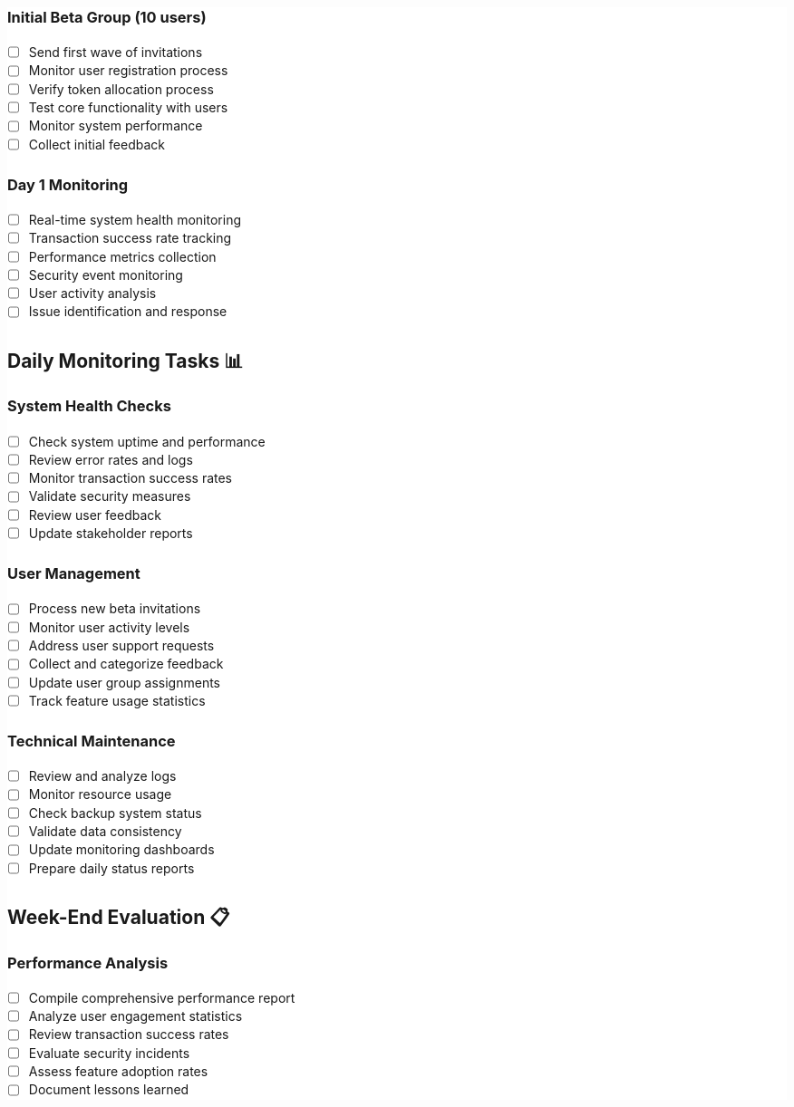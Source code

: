 ### Initial Beta Group (10 users)
- [ ] Send first wave of invitations
- [ ] Monitor user registration process
- [ ] Verify token allocation process
- [ ] Test core functionality with users
- [ ] Monitor system performance
- [ ] Collect initial feedback

### Day 1 Monitoring
- [ ] Real-time system health monitoring
- [ ] Transaction success rate tracking
- [ ] Performance metrics collection
- [ ] Security event monitoring
- [ ] User activity analysis
- [ ] Issue identification and response

## Daily Monitoring Tasks 📊

### System Health Checks
- [ ] Check system uptime and performance
- [ ] Review error rates and logs
- [ ] Monitor transaction success rates
- [ ] Validate security measures
- [ ] Review user feedback
- [ ] Update stakeholder reports

### User Management
- [ ] Process new beta invitations
- [ ] Monitor user activity levels
- [ ] Address user support requests
- [ ] Collect and categorize feedback
- [ ] Update user group assignments
- [ ] Track feature usage statistics

### Technical Maintenance
- [ ] Review and analyze logs
- [ ] Monitor resource usage
- [ ] Check backup system status
- [ ] Validate data consistency
- [ ] Update monitoring dashboards
- [ ] Prepare daily status reports

## Week-End Evaluation 📋

### Performance Analysis
- [ ] Compile comprehensive performance report
- [ ] Analyze user engagement statistics
- [ ] Review transaction success rates
- [ ] Evaluate security incidents
- [ ] Assess feature adoption rates
- [ ] Document lessons learned
